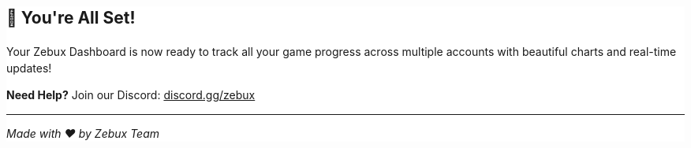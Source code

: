 
## 🎉 You're All Set!

Your Zebux Dashboard is now ready to track all your game progress across multiple accounts with beautiful charts and real-time updates!

**Need Help?** Join our Discord: [discord.gg/zebux](https://discord.gg/zebux)

---

*Made with ❤️ by Zebux Team*
